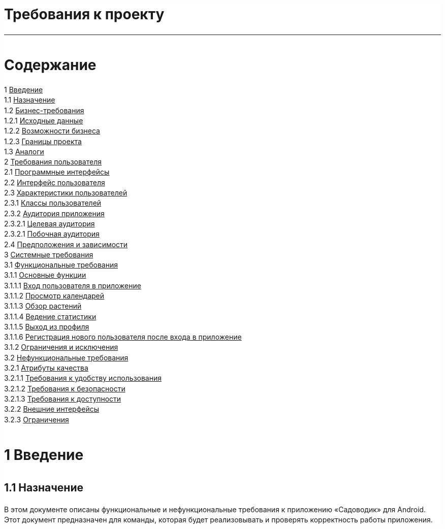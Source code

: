 # Требования к проекту
---

# Содержание
1 [Введение](#intro)  
1.1 [Назначение](#appointment)  
1.2 [Бизнес-требования](#business_requirements)  
1.2.1 [Исходные данные](#initial_data)  
1.2.2 [Возможности бизнеса](#business_opportunities)  
1.2.3 [Границы проекта](#project_boundary)  
1.3 [Аналоги](#analogues)  
2 [Требования пользователя](#user_requirements)  
2.1 [Программные интерфейсы](#software_interfaces)  
2.2 [Интерфейс пользователя](#user_interface)  
2.3 [Характеристики пользователей](#user_specifications)  
2.3.1 [Классы пользователей](#user_classes)  
2.3.2 [Аудитория приложения](#application_audience)  
2.3.2.1 [Целевая аудитория](#target_audience)  
2.3.2.1 [Побочная аудитория](#collateral_audience)  
2.4 [Предположения и зависимости](#assumptions_and_dependencies)  
3 [Системные требования](#system_requirements)  
3.1 [Функциональные требования](#functional_requirements)  
3.1.1 [Основные функции](#main_functions)  
3.1.1.1 [Вход пользователя в приложение](#user_logon_to_the_application)  
3.1.1.2 [Просмотр календарей](#checking_calendars)  
3.1.1.3 [Обзор растений](#plants_overview)  
3.1.1.4 [Ведение статистики](#maintaining_statistics)  
3.1.1.5 [Выход из профиля](#logout)  
3.1.1.6 [Регистрация нового пользователя после входа в приложение](#add_new_user)  
3.1.2 [Ограничения и исключения](#restrictions_and_exclusions)  
3.2 [Нефункциональные требования](#non-functional_requirements)  
3.2.1 [Атрибуты качества](#quality_attributes)  
3.2.1.1 [Требования к удобству использования](#requirements_for_ease_of_use)    
3.2.1.2 [Требования к безопасности](#security_requirements)  
3.2.1.3 [Требования к доступности](#access_requirements)  
3.2.2 [Внешние интерфейсы](#external_interfaces)  
3.2.3 [Ограничения](#restrictions)  

<a name="intro"/>

# 1 Введение

<a name="appointment"/>

## 1.1 Назначение
В этом документе описаны функциональные и нефункциональные требования к приложению «Садоводик» для Android. Этот документ предназначен для команды, которая будет реализовывать и проверять корректность работы приложения.
